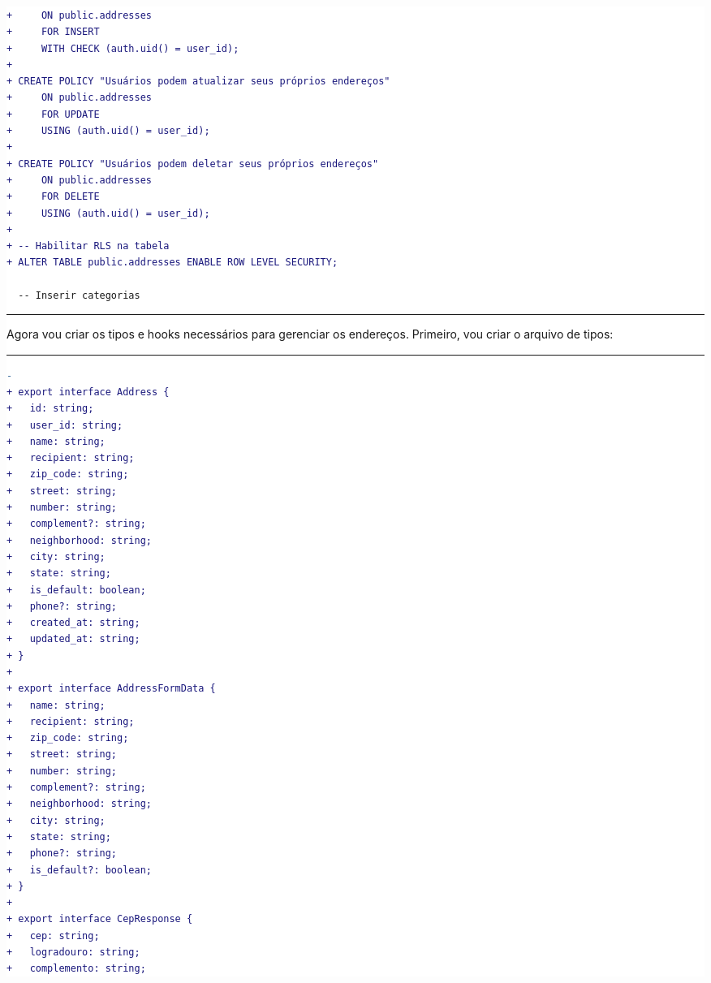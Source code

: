 ```diff
+     ON public.addresses
+     FOR INSERT
+     WITH CHECK (auth.uid() = user_id);
+ 
+ CREATE POLICY "Usuários podem atualizar seus próprios endereços"
+     ON public.addresses
+     FOR UPDATE
+     USING (auth.uid() = user_id);
+ 
+ CREATE POLICY "Usuários podem deletar seus próprios endereços"
+     ON public.addresses
+     FOR DELETE
+     USING (auth.uid() = user_id);
+ 
+ -- Habilitar RLS na tabela
+ ALTER TABLE public.addresses ENABLE ROW LEVEL SECURITY;
  
  -- Inserir categorias
```

---

Agora vou criar os tipos e hooks necessários para gerenciar os endereços. Primeiro, vou criar o arquivo de tipos:

---

```diff
- 
+ export interface Address {
+   id: string;
+   user_id: string;
+   name: string;
+   recipient: string;
+   zip_code: string;
+   street: string;
+   number: string;
+   complement?: string;
+   neighborhood: string;
+   city: string;
+   state: string;
+   is_default: boolean;
+   phone?: string;
+   created_at: string;
+   updated_at: string;
+ }
+ 
+ export interface AddressFormData {
+   name: string;
+   recipient: string;
+   zip_code: string;
+   street: string;
+   number: string;
+   complement?: string;
+   neighborhood: string;
+   city: string;
+   state: string;
+   phone?: string;
+   is_default?: boolean;
+ }
+ 
+ export interface CepResponse {
+   cep: string;
+   logradouro: string;
+   complemento: string;
```